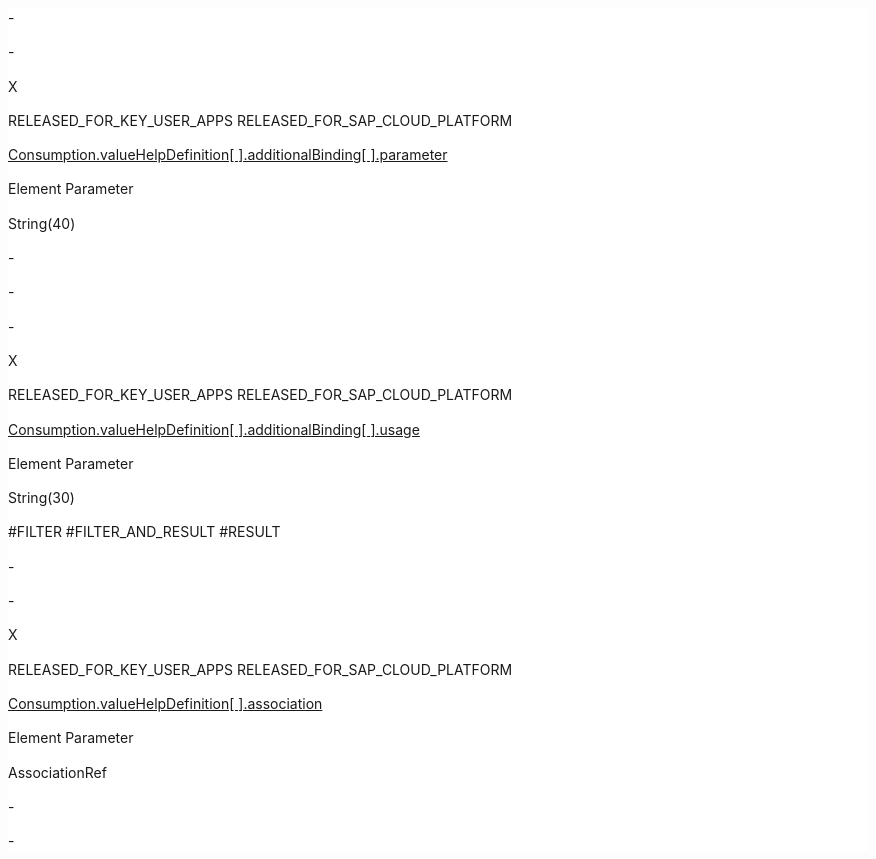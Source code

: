 \-

\-

X

RELEASED\_FOR\_KEY\_USER\_APPS
RELEASED\_FOR\_SAP\_CLOUD\_PLATFORM

[Consumption.valueHelpDefinition\[ \].additionalBinding\[ \].parameter](https://help.sap.com/docs/ABAP_Cloud/f055b8bf582d4f34b91da667bc1fcce6/0addf879b42e4aa2824f630803ccbdfa?version=sap_cross_product_abap)

Element
Parameter

String(40)

\-

\-

\-

X

RELEASED\_FOR\_KEY\_USER\_APPS
RELEASED\_FOR\_SAP\_CLOUD\_PLATFORM

[Consumption.valueHelpDefinition\[ \].additionalBinding\[ \].usage](https://help.sap.com/docs/ABAP_Cloud/f055b8bf582d4f34b91da667bc1fcce6/0addf879b42e4aa2824f630803ccbdfa?version=sap_cross_product_abap)

Element
Parameter

String(30)

#FILTER
#FILTER\_AND\_RESULT
#RESULT

\-

\-

X

RELEASED\_FOR\_KEY\_USER\_APPS
RELEASED\_FOR\_SAP\_CLOUD\_PLATFORM

[Consumption.valueHelpDefinition\[ \].association](https://help.sap.com/docs/ABAP_Cloud/f055b8bf582d4f34b91da667bc1fcce6/0addf879b42e4aa2824f630803ccbdfa?version=sap_cross_product_abap)

Element
Parameter

AssociationRef

\-

\-
